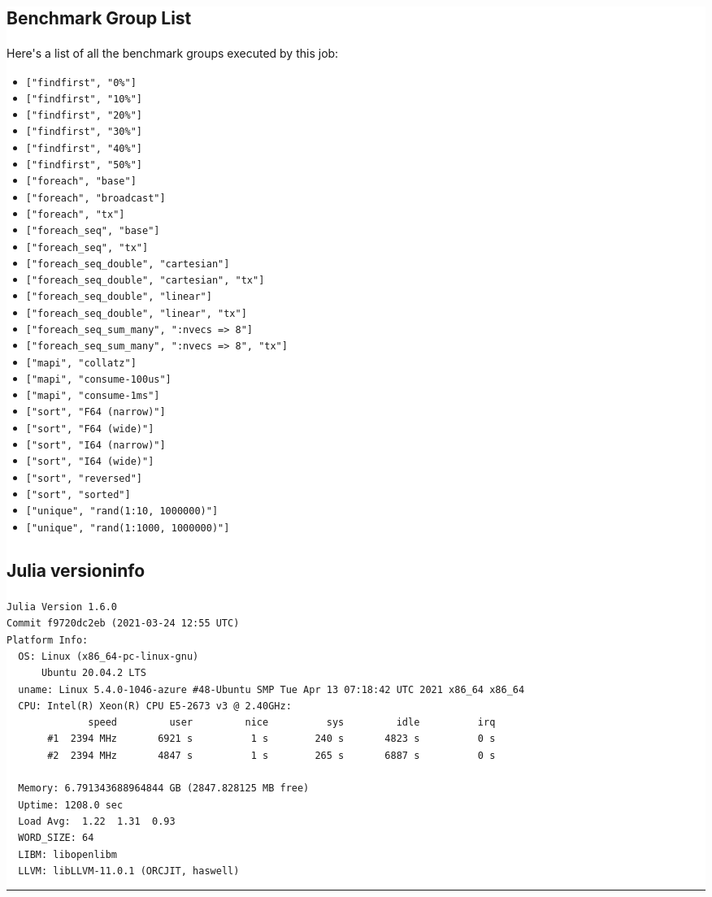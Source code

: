## Benchmark Group List
Here's a list of all the benchmark groups executed by this job:

- `["findfirst", "0%"]`
- `["findfirst", "10%"]`
- `["findfirst", "20%"]`
- `["findfirst", "30%"]`
- `["findfirst", "40%"]`
- `["findfirst", "50%"]`
- `["foreach", "base"]`
- `["foreach", "broadcast"]`
- `["foreach", "tx"]`
- `["foreach_seq", "base"]`
- `["foreach_seq", "tx"]`
- `["foreach_seq_double", "cartesian"]`
- `["foreach_seq_double", "cartesian", "tx"]`
- `["foreach_seq_double", "linear"]`
- `["foreach_seq_double", "linear", "tx"]`
- `["foreach_seq_sum_many", ":nvecs => 8"]`
- `["foreach_seq_sum_many", ":nvecs => 8", "tx"]`
- `["mapi", "collatz"]`
- `["mapi", "consume-100us"]`
- `["mapi", "consume-1ms"]`
- `["sort", "F64 (narrow)"]`
- `["sort", "F64 (wide)"]`
- `["sort", "I64 (narrow)"]`
- `["sort", "I64 (wide)"]`
- `["sort", "reversed"]`
- `["sort", "sorted"]`
- `["unique", "rand(1:10, 1000000)"]`
- `["unique", "rand(1:1000, 1000000)"]`

## Julia versioninfo
```
Julia Version 1.6.0
Commit f9720dc2eb (2021-03-24 12:55 UTC)
Platform Info:
  OS: Linux (x86_64-pc-linux-gnu)
      Ubuntu 20.04.2 LTS
  uname: Linux 5.4.0-1046-azure #48-Ubuntu SMP Tue Apr 13 07:18:42 UTC 2021 x86_64 x86_64
  CPU: Intel(R) Xeon(R) CPU E5-2673 v3 @ 2.40GHz: 
              speed         user         nice          sys         idle          irq
       #1  2394 MHz       6921 s          1 s        240 s       4823 s          0 s
       #2  2394 MHz       4847 s          1 s        265 s       6887 s          0 s
       
  Memory: 6.791343688964844 GB (2847.828125 MB free)
  Uptime: 1208.0 sec
  Load Avg:  1.22  1.31  0.93
  WORD_SIZE: 64
  LIBM: libopenlibm
  LLVM: libLLVM-11.0.1 (ORCJIT, haswell)
```

---